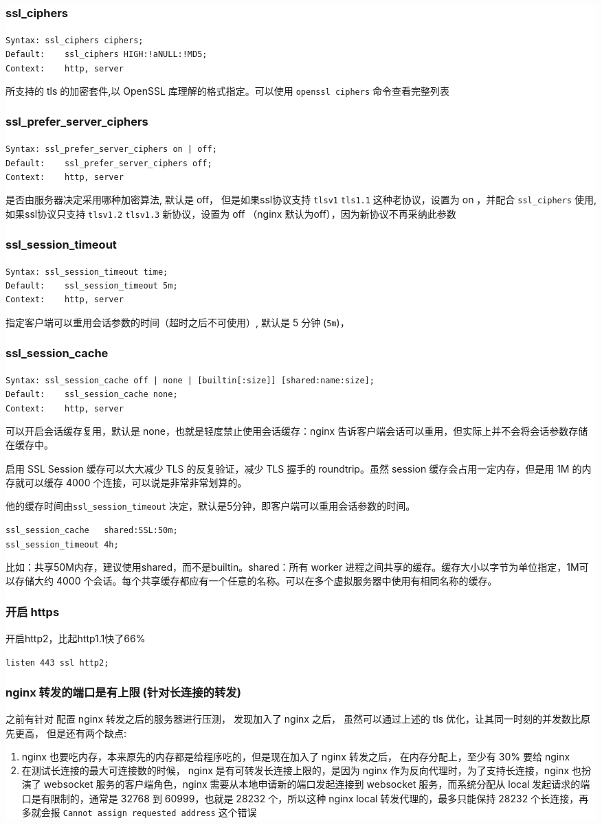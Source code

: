 ### ssl_ciphers
```text
Syntax:	ssl_ciphers ciphers;
Default:	ssl_ciphers HIGH:!aNULL:!MD5;
Context:	http, server
```
所支持的 tls 的加密套件,以 OpenSSL 库理解的格式指定。可以使用 `openssl ciphers` 命令查看完整列表

### ssl_prefer_server_ciphers
```text
Syntax:	ssl_prefer_server_ciphers on | off;
Default:	ssl_prefer_server_ciphers off;
Context:	http, server
```
是否由服务器决定采用哪种加密算法, 默认是 off， 但是如果ssl协议支持 `tlsv1` `tls1.1` 这种老协议，设置为 on ，并配合 `ssl_ciphers` 使用, 如果ssl协议只支持 `tlsv1.2` `tlsv1.3` 新协议，设置为 off （nginx 默认为off），因为新协议不再采纳此参数

### ssl_session_timeout
```text
Syntax:	ssl_session_timeout time;
Default:	ssl_session_timeout 5m;
Context:	http, server
```
指定客户端可以重用会话参数的时间（超时之后不可使用）, 默认是 5 分钟 (`5m`)，

### ssl_session_cache
```text
Syntax:	ssl_session_cache off | none | [builtin[:size]] [shared:name:size];
Default:	ssl_session_cache none;
Context:	http, server
```
可以开启会话缓存复用，默认是 none，也就是轻度禁止使用会话缓存：nginx 告诉客户端会话可以重用，但实际上并不会将会话参数存储在缓存中。

启用 SSL Session 缓存可以大大减少 TLS 的反复验证，减少 TLS 握手的 roundtrip。虽然 session 缓存会占用一定内存，但是用 1M 的内存就可以缓存 4000 个连接，可以说是非常非常划算的。

他的缓存时间由`ssl_session_timeout` 决定，默认是5分钟，即客户端可以重用会话参数的时间。

```text
ssl_session_cache   shared:SSL:50m;
ssl_session_timeout 4h;
```
比如：共享50M内存，建议使用shared，而不是builtin。shared：所有 worker 进程之间共享的缓存。缓存大小以字节为单位指定，1M可以存储大约 4000 个会话。每个共享缓存都应有一个任意的名称。可以在多个虚拟服务器中使用有相同名称的缓存。

### 开启 https
开启http2，比起http1.1快了66%
```text
listen 443 ssl http2;
```

### nginx 转发的端口是有上限 (针对长连接的转发)
之前有针对 配置 nginx 转发之后的服务器进行压测， 发现加入了 nginx 之后， 虽然可以通过上述的 tls 优化，让其同一时刻的并发数比原先更高， 但是还有两个缺点:
1. nginx 也要吃内存，本来原先的内存都是给程序吃的，但是现在加入了 nginx 转发之后， 在内存分配上，至少有 30% 要给 nginx
2. 在测试长连接的最大可连接数的时候， nginx 是有可转发长连接上限的，是因为 nginx 作为反向代理时，为了支持长连接，nginx 也扮演了 websocket 服务的客户端角色，nginx 需要从本地申请新的端口发起连接到 websocket 服务，而系统分配从 local 发起请求的端口是有限制的，通常是 32768 到 60999，也就是 28232 个，所以这种 nginx local 转发代理的，最多只能保持 28232 个长连接，再多就会报 `Cannot assign requested address` 这个错误
